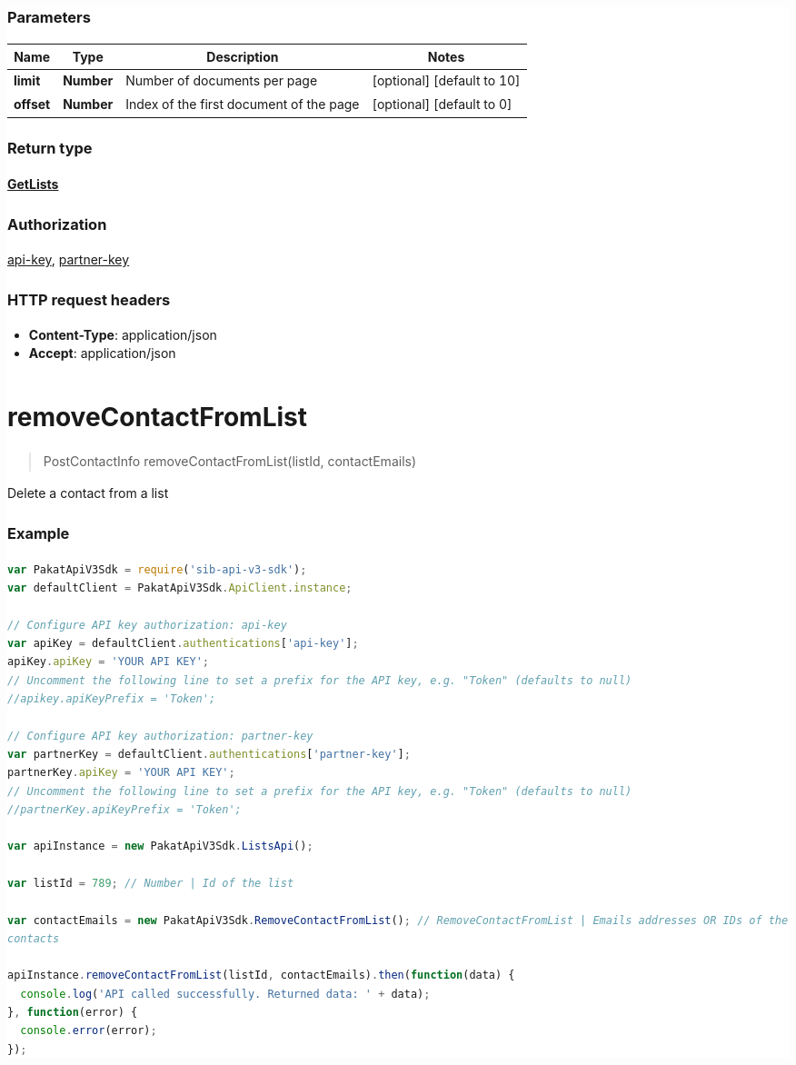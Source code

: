 ### Parameters

Name | Type | Description  | Notes
------------- | ------------- | ------------- | -------------
 **limit** | **Number**| Number of documents per page | [optional] [default to 10]
 **offset** | **Number**| Index of the first document of the page | [optional] [default to 0]

### Return type

[**GetLists**](GetLists.md)

### Authorization

[api-key](../README.md#api-key), [partner-key](../README.md#partner-key)

### HTTP request headers

 - **Content-Type**: application/json
 - **Accept**: application/json

<a name="removeContactFromList"></a>
# **removeContactFromList**
> PostContactInfo removeContactFromList(listId, contactEmails)

Delete a contact from a list

### Example
```javascript
var PakatApiV3Sdk = require('sib-api-v3-sdk');
var defaultClient = PakatApiV3Sdk.ApiClient.instance;

// Configure API key authorization: api-key
var apiKey = defaultClient.authentications['api-key'];
apiKey.apiKey = 'YOUR API KEY';
// Uncomment the following line to set a prefix for the API key, e.g. "Token" (defaults to null)
//apikey.apiKeyPrefix = 'Token';

// Configure API key authorization: partner-key
var partnerKey = defaultClient.authentications['partner-key'];
partnerKey.apiKey = 'YOUR API KEY';
// Uncomment the following line to set a prefix for the API key, e.g. "Token" (defaults to null)
//partnerKey.apiKeyPrefix = 'Token';

var apiInstance = new PakatApiV3Sdk.ListsApi();

var listId = 789; // Number | Id of the list

var contactEmails = new PakatApiV3Sdk.RemoveContactFromList(); // RemoveContactFromList | Emails addresses OR IDs of the contacts

apiInstance.removeContactFromList(listId, contactEmails).then(function(data) {
  console.log('API called successfully. Returned data: ' + data);
}, function(error) {
  console.error(error);
});

```
